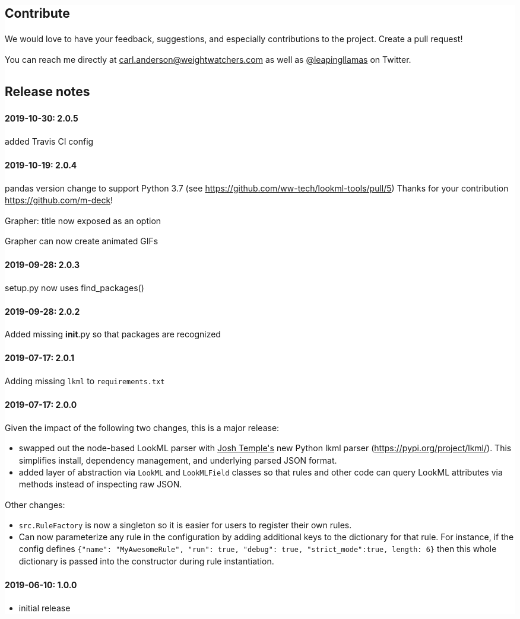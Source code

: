 ## Contribute
We would love to have your feedback, suggestions, and especially contributions to the project. Create a pull request!

You can reach me directly at carl.anderson@weightwatchers.com as well as [@leapingllamas](https://twitter.com/LeapingLlamas) on Twitter.

## Release notes

#### 2019-10-30: 2.0.5

added Travis CI config

#### 2019-10-19: 2.0.4

pandas version change to support Python 3.7 (see https://github.com/ww-tech/lookml-tools/pull/5)
Thanks for your contribution https://github.com/m-deck!

Grapher: title now exposed as an option

Grapher can now create animated GIFs

#### 2019-09-28: 2.0.3

setup.py now uses find_packages()

#### 2019-09-28: 2.0.2

Added missing __init__.py so that packages are recognized

#### 2019-07-17: 2.0.1

Adding missing `lkml` to `requirements.txt`

#### 2019-07-17: 2.0.0

Given the impact of the following two changes, this is a major release:

 - swapped out the node-based LookML parser with [Josh Temple's](https://github.com/joshtemple) new Python lkml parser (https://pypi.org/project/lkml/). This simplifies install, dependency management, and underlying parsed JSON format.
 - added layer of abstraction via `LookML` and `LookMLField` classes so that rules and other code can query LookML attributes via methods instead of inspecting raw JSON.

Other changes:

 - `src.RuleFactory` is now a singleton so it is easier for users to register their own rules.
 - Can now parameterize any rule in the configuration by adding additional keys to the dictionary for that rule.
  For instance, if the config defines `{"name": "MyAwesomeRule", "run": true, "debug": true, "strict_mode":true, length: 6}` then this whole dictionary is passed into the constructor during rule instantiation.

#### 2019-06-10: 1.0.0
 - initial release
